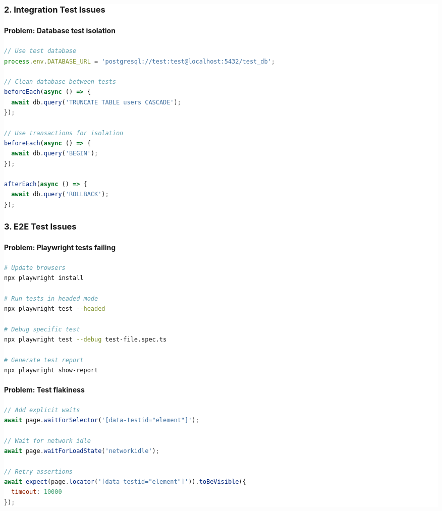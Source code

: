 ### 2. Integration Test Issues

#### Problem: Database test isolation
```javascript
// Use test database
process.env.DATABASE_URL = 'postgresql://test:test@localhost:5432/test_db';

// Clean database between tests
beforeEach(async () => {
  await db.query('TRUNCATE TABLE users CASCADE');
});

// Use transactions for isolation
beforeEach(async () => {
  await db.query('BEGIN');
});

afterEach(async () => {
  await db.query('ROLLBACK');
});
```

### 3. E2E Test Issues

#### Problem: Playwright tests failing
```bash
# Update browsers
npx playwright install

# Run tests in headed mode
npx playwright test --headed

# Debug specific test
npx playwright test --debug test-file.spec.ts

# Generate test report
npx playwright show-report
```

#### Problem: Test flakiness
```javascript
// Add explicit waits
await page.waitForSelector('[data-testid="element"]');

// Wait for network idle
await page.waitForLoadState('networkidle');

// Retry assertions
await expect(page.locator('[data-testid="element"]')).toBeVisible({
  timeout: 10000
});
```
